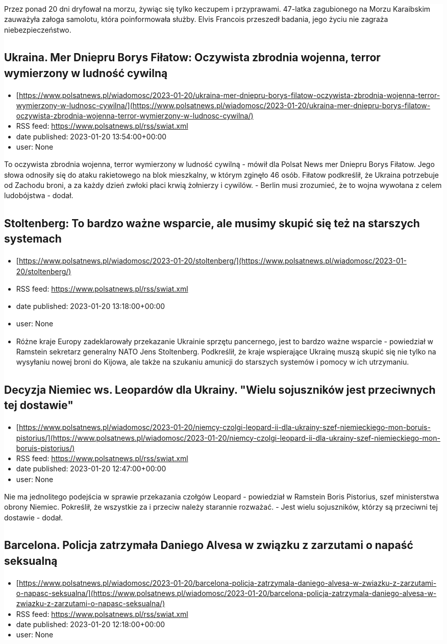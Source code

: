 Przez ponad 20 dni dryfował na morzu, żywiąc się tylko keczupem i przyprawami. 47-latka zagubionego na Morzu Karaibskim zauważyła załoga samolotu, która poinformowała służby. Elvis Francois przeszedł badania, jego życiu nie zagraża niebezpieczeństwo.

## Ukraina. Mer Dniepru Borys Fiłatow: Oczywista zbrodnia wojenna, terror wymierzony w ludność cywilną
 - [https://www.polsatnews.pl/wiadomosc/2023-01-20/ukraina-mer-dniepru-borys-filatow-oczywista-zbrodnia-wojenna-terror-wymierzony-w-ludnosc-cywilna/](https://www.polsatnews.pl/wiadomosc/2023-01-20/ukraina-mer-dniepru-borys-filatow-oczywista-zbrodnia-wojenna-terror-wymierzony-w-ludnosc-cywilna/)
 - RSS feed: https://www.polsatnews.pl/rss/swiat.xml
 - date published: 2023-01-20 13:54:00+00:00
 - user: None

To oczywista zbrodnia wojenna, terror wymierzony w ludność cywilną - mówił dla Polsat News mer Dniepru Borys Fiłatow. Jego słowa odnosiły się do ataku rakietowego na blok mieszkalny, w którym zginęło 46 osób. Fiłatow podkreślił, że Ukraina potrzebuje od Zachodu broni, a za każdy dzień zwłoki płaci krwią żołnierzy i cywilów. - Berlin musi zrozumieć, że to wojna wywołana z celem ludobójstwa - dodał.

## Stoltenberg: To bardzo ważne wsparcie, ale musimy skupić się też na starszych systemach
 - [https://www.polsatnews.pl/wiadomosc/2023-01-20/stoltenberg/](https://www.polsatnews.pl/wiadomosc/2023-01-20/stoltenberg/)
 - RSS feed: https://www.polsatnews.pl/rss/swiat.xml
 - date published: 2023-01-20 13:18:00+00:00
 - user: None

- Różne kraje Europy zadeklarowały przekazanie Ukrainie sprzętu pancernego, jest to bardzo ważne wsparcie - powiedział w Ramstein sekretarz generalny NATO Jens Stoltenberg. Podkreślił, że kraje wspierające Ukrainę muszą skupić się nie tylko na wysyłaniu nowej broni do Kijowa, ale także na szukaniu amunicji do starszych systemów i pomocy w ich utrzymaniu.

## Decyzja Niemiec ws. Leopardów dla Ukrainy. "Wielu sojuszników jest przeciwnych tej dostawie"
 - [https://www.polsatnews.pl/wiadomosc/2023-01-20/niemcy-czolgi-leopard-ii-dla-ukrainy-szef-niemieckiego-mon-boruis-pistorius/](https://www.polsatnews.pl/wiadomosc/2023-01-20/niemcy-czolgi-leopard-ii-dla-ukrainy-szef-niemieckiego-mon-boruis-pistorius/)
 - RSS feed: https://www.polsatnews.pl/rss/swiat.xml
 - date published: 2023-01-20 12:47:00+00:00
 - user: None

Nie ma jednolitego podejścia w sprawie przekazania czołgów Leopard - powiedział w Ramstein Boris Pistorius, szef ministerstwa obrony Niemiec. Pokreślił, że wszystkie za i przeciw należy starannie rozważać. - Jest wielu sojuszników, którzy są przeciwni tej dostawie - dodał.

## Barcelona. Policja zatrzymała Daniego Alvesa w związku z zarzutami o napaść seksualną
 - [https://www.polsatnews.pl/wiadomosc/2023-01-20/barcelona-policja-zatrzymala-daniego-alvesa-w-zwiazku-z-zarzutami-o-napasc-seksualna/](https://www.polsatnews.pl/wiadomosc/2023-01-20/barcelona-policja-zatrzymala-daniego-alvesa-w-zwiazku-z-zarzutami-o-napasc-seksualna/)
 - RSS feed: https://www.polsatnews.pl/rss/swiat.xml
 - date published: 2023-01-20 12:18:00+00:00
 - user: None
